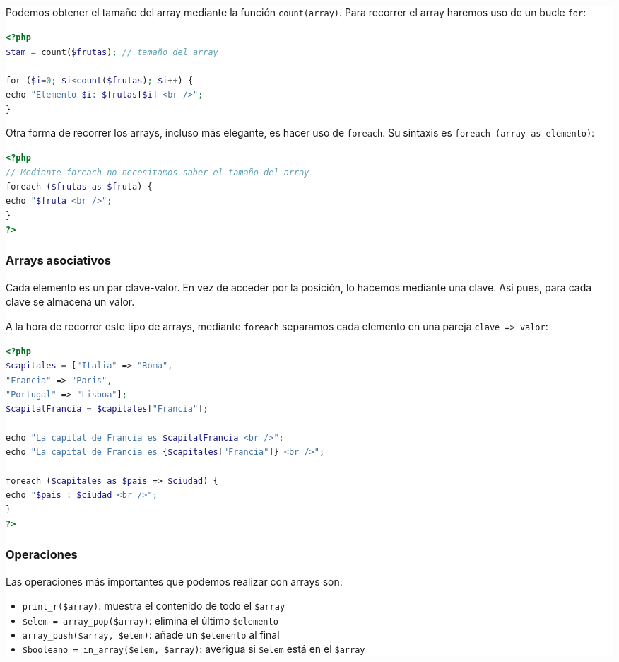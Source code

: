 Podemos obtener el tamaño del array mediante la función `count(array)`. Para recorrer el array haremos uso de un bucle `for`:

``` php
<?php
$tam = count($frutas); // tamaño del array

for ($i=0; $i<count($frutas); $i++) {
echo "Elemento $i: $frutas[$i] <br />";
}
```

Otra forma de recorrer los arrays, incluso más elegante, es hacer uso de `foreach`. Su sintaxis es `foreach (array as elemento)`:

``` php
<?php
// Mediante foreach no necesitamos saber el tamaño del array
foreach ($frutas as $fruta) {
echo "$fruta <br />";
}
?>
```

### Arrays asociativos

Cada elemento es un par clave-valor. En vez de acceder por la posición, lo hacemos mediante una clave. Así pues, para cada clave se almacena un valor.

A la hora de recorrer este tipo de arrays, mediante `foreach` separamos cada elemento en una pareja `clave => valor`:

``` php
<?php
$capitales = ["Italia" => "Roma",
"Francia" => "Paris",
"Portugal" => "Lisboa"];
$capitalFrancia = $capitales["Francia"];

echo "La capital de Francia es $capitalFrancia <br />";
echo "La capital de Francia es {$capitales["Francia"]} <br />";

foreach ($capitales as $pais => $ciudad) {
echo "$pais : $ciudad <br />";
}
?>
```

### Operaciones

Las operaciones más importantes que podemos realizar con arrays son:

* `print_r($array)`: muestra el contenido de todo el `$array`
* `$elem = array_pop($array)`: elimina el último `$elemento`
* `array_push($array, $elem)`: añade un `$elemento` al final
* `$booleano = in_array($elem, $array)`: averigua si `$elem` está en el `$array`
